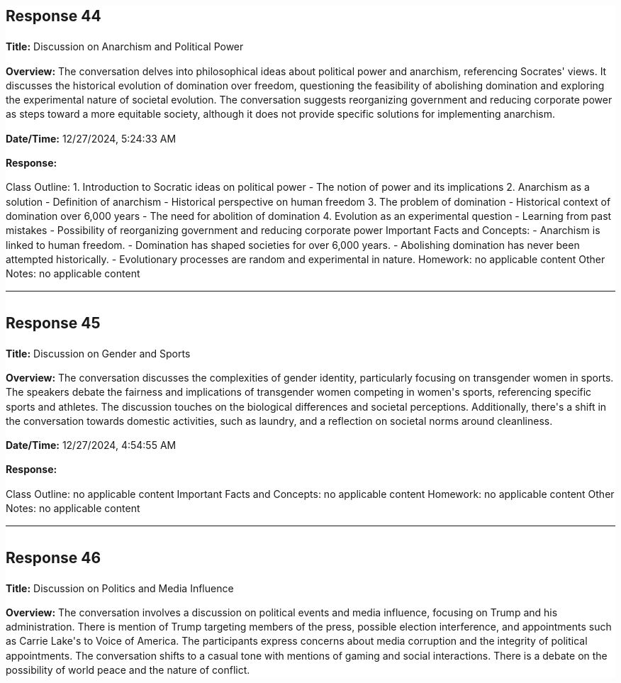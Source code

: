
## Response 44

**Title:** Discussion on Anarchism and Political Power

**Overview:** The conversation delves into philosophical ideas about political power and anarchism, referencing Socrates' views. It discusses the historical evolution of domination over freedom, questioning the feasibility of abolishing domination and exploring the experimental nature of societal evolution. The conversation suggests reorganizing government and reducing corporate power as steps toward a more equitable society, although it does not provide specific solutions for implementing anarchism.

**Date/Time:** 12/27/2024, 5:24:33 AM

**Response:**

Class Outline: 1. Introduction to Socratic ideas on political power    - The notion of power and its implications 2. Anarchism as a solution    - Definition of anarchism    - Historical perspective on human freedom 3. The problem of domination    - Historical context of domination over 6,000 years    - The need for abolition of domination 4. Evolution as an experimental question    - Learning from past mistakes    - Possibility of reorganizing government and reducing corporate power  Important Facts and Concepts: - Anarchism is linked to human freedom. - Domination has shaped societies for over 6,000 years. - Abolishing domination has never been attempted historically. - Evolutionary processes are random and experimental in nature.  Homework: no applicable content  Other Notes: no applicable content

---

## Response 45

**Title:** Discussion on Gender and Sports

**Overview:** The conversation discusses the complexities of gender identity, particularly focusing on transgender women in sports. The speakers debate the fairness and implications of transgender women competing in women's sports, referencing specific sports and athletes. The discussion touches on the biological differences and societal perceptions. Additionally, there's a shift in the conversation towards domestic activities, such as laundry, and a reflection on societal norms around cleanliness.

**Date/Time:** 12/27/2024, 4:54:55 AM

**Response:**

Class Outline:   no applicable content    Important Facts and Concepts:   no applicable content    Homework:   no applicable content    Other Notes:   no applicable content

---

## Response 46

**Title:** Discussion on Politics and Media Influence

**Overview:** The conversation involves a discussion on political events and media influence, focusing on Trump and his administration. There is mention of Trump targeting members of the press, possible election interference, and appointments such as Carrie Lake's to Voice of America. The participants express concerns about media corruption and the integrity of political appointments. The conversation shifts to a casual tone with mentions of gaming and social interactions. There is a debate on the possibility of world peace and the nature of conflict.
